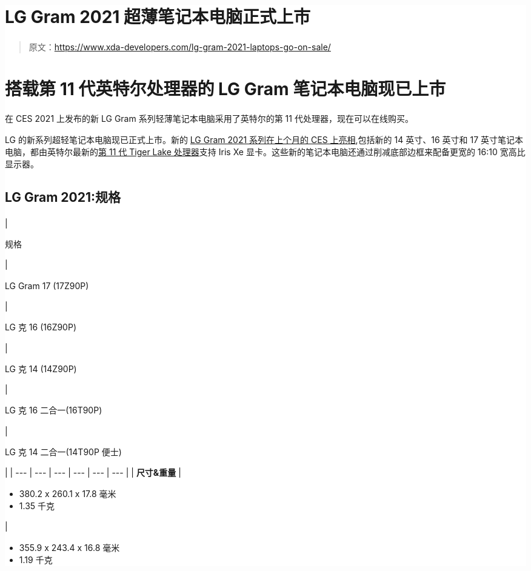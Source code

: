 # LG Gram 2021 超薄笔记本电脑正式上市

> 原文：<https://www.xda-developers.com/lg-gram-2021-laptops-go-on-sale/>

# 搭载第 11 代英特尔处理器的 LG Gram 笔记本电脑现已上市

在 CES 2021 上发布的新 LG Gram 系列轻薄笔记本电脑采用了英特尔的第 11 代处理器，现在可以在线购买。

LG 的新系列超轻笔记本电脑现已正式上市。新的 [LG Gram 2021 系列在上个月的 CES 上亮相](https://www.xda-developers.com/lg-announces-new-gram-2021-notebooks-ces-11th-gen-intel-processors/),包括新的 14 英寸、16 英寸和 17 英寸笔记本电脑，都由英特尔最新的[第 11 代 Tiger Lake 处理器](https://www.xda-developers.com/intel-tiger-lake-11th-gen-core-i3-i5-i7-xe/)支持 Iris Xe 显卡。这些新的笔记本电脑还通过削减底部边框来配备更宽的 16:10 宽高比显示器。

## LG Gram 2021:规格

| 

规格

 | 

LG Gram 17 (17Z90P)

 | 

LG 克 16 (16Z90P)

 | 

LG 克 14 (14Z90P)

 | 

LG 克 16 二合一(16T90P)

 | 

LG 克 14 二合一(14T90P 便士)

 |
| --- | --- | --- | --- | --- | --- |
| **尺寸&重量** | 

*   380.2 x 260.1 x 17.8 毫米
*   1.35 千克

 | 

*   355.9 x 243.4 x 16.8 毫米
*   1.19 千克
